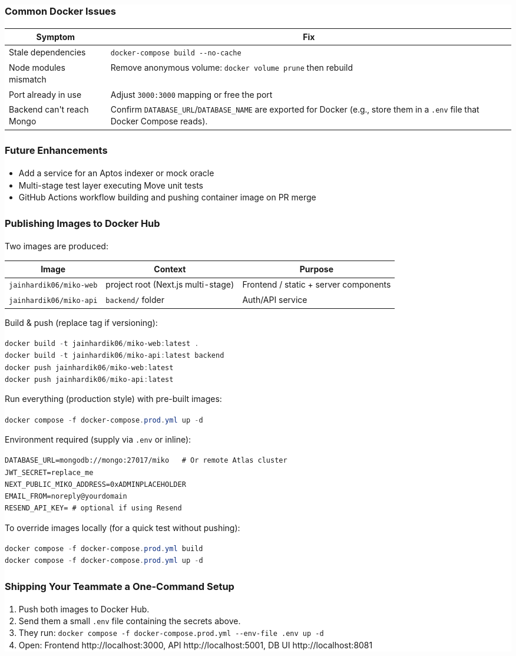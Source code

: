### Common Docker Issues
| Symptom | Fix |
|---------|-----|
| Stale dependencies | `docker-compose build --no-cache` |
| Node modules mismatch | Remove anonymous volume: `docker volume prune` then rebuild |
| Port already in use | Adjust `3000:3000` mapping or free the port |
| Backend can't reach Mongo | Confirm `DATABASE_URL`/`DATABASE_NAME` are exported for Docker (e.g., store them in a `.env` file that Docker Compose reads). |

### Future Enhancements
* Add a service for an Aptos indexer or mock oracle
* Multi-stage test layer executing Move unit tests
* GitHub Actions workflow building and pushing container image on PR merge

### Publishing Images to Docker Hub

Two images are produced:

| Image | Context | Purpose |
|-------|---------|---------|
| `jainhardik06/miko-web` | project root (Next.js multi-stage) | Frontend / static + server components |
| `jainhardik06/miko-api` | `backend/` folder | Auth/API service |

Build & push (replace tag if versioning):
```powershell
docker build -t jainhardik06/miko-web:latest .
docker build -t jainhardik06/miko-api:latest backend
docker push jainhardik06/miko-web:latest
docker push jainhardik06/miko-api:latest
```

Run everything (production style) with pre-built images:
```powershell
docker compose -f docker-compose.prod.yml up -d
```

Environment required (supply via `.env` or inline):
```
DATABASE_URL=mongodb://mongo:27017/miko   # Or remote Atlas cluster
JWT_SECRET=replace_me
NEXT_PUBLIC_MIKO_ADDRESS=0xADMINPLACEHOLDER
EMAIL_FROM=noreply@yourdomain
RESEND_API_KEY= # optional if using Resend
```

To override images locally (for a quick test without pushing):
```powershell
docker compose -f docker-compose.prod.yml build
docker compose -f docker-compose.prod.yml up -d
```

### Shipping Your Teammate a One-Command Setup
1. Push both images to Docker Hub.
2. Send them a small `.env` file containing the secrets above.
3. They run: `docker compose -f docker-compose.prod.yml --env-file .env up -d`
4. Open: Frontend http://localhost:3000, API http://localhost:5001, DB UI http://localhost:8081
